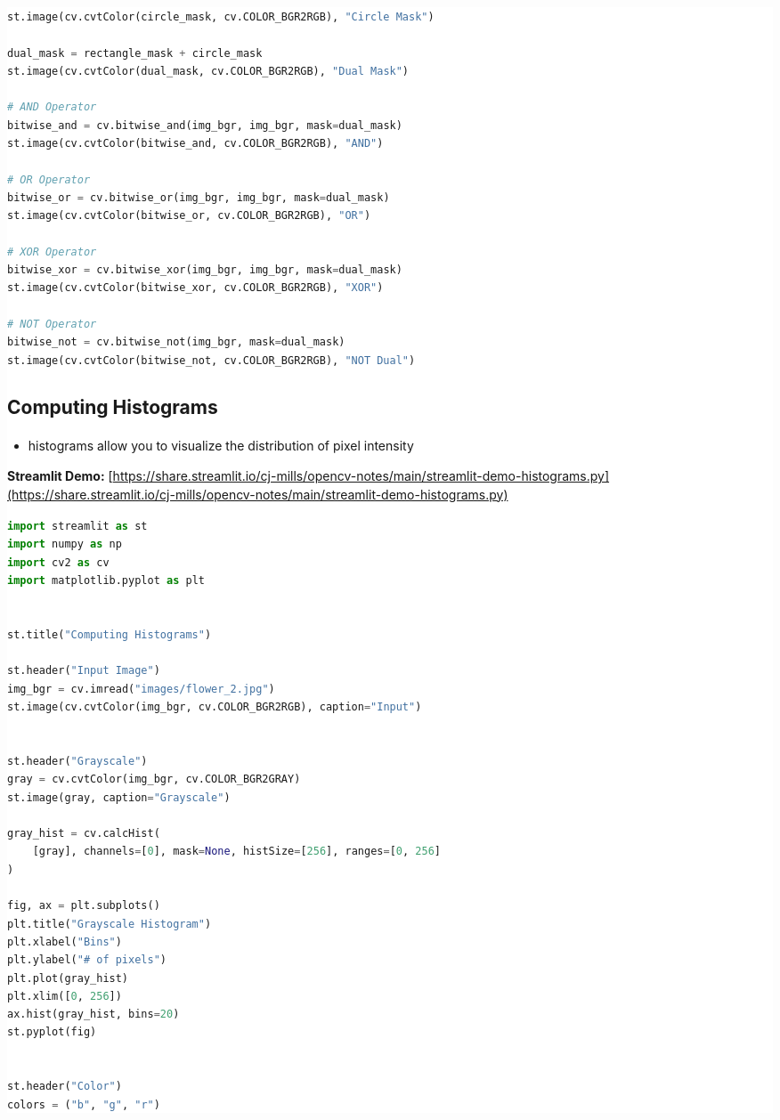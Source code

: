 ```python
st.image(cv.cvtColor(circle_mask, cv.COLOR_BGR2RGB), "Circle Mask")

dual_mask = rectangle_mask + circle_mask
st.image(cv.cvtColor(dual_mask, cv.COLOR_BGR2RGB), "Dual Mask")

# AND Operator
bitwise_and = cv.bitwise_and(img_bgr, img_bgr, mask=dual_mask)
st.image(cv.cvtColor(bitwise_and, cv.COLOR_BGR2RGB), "AND")

# OR Operator
bitwise_or = cv.bitwise_or(img_bgr, img_bgr, mask=dual_mask)
st.image(cv.cvtColor(bitwise_or, cv.COLOR_BGR2RGB), "OR")

# XOR Operator
bitwise_xor = cv.bitwise_xor(img_bgr, img_bgr, mask=dual_mask)
st.image(cv.cvtColor(bitwise_xor, cv.COLOR_BGR2RGB), "XOR")

# NOT Operator
bitwise_not = cv.bitwise_not(img_bgr, mask=dual_mask)
st.image(cv.cvtColor(bitwise_not, cv.COLOR_BGR2RGB), "NOT Dual")

```

## Computing Histograms

- histograms allow you to visualize the distribution of pixel intensity

**Streamlit Demo:** [https://share.streamlit.io/cj-mills/opencv-notes/main/streamlit-demo-histograms.py](https://share.streamlit.io/cj-mills/opencv-notes/main/streamlit-demo-histograms.py)

```python
import streamlit as st
import numpy as np
import cv2 as cv
import matplotlib.pyplot as plt


st.title("Computing Histograms")

st.header("Input Image")
img_bgr = cv.imread("images/flower_2.jpg")
st.image(cv.cvtColor(img_bgr, cv.COLOR_BGR2RGB), caption="Input")


st.header("Grayscale")
gray = cv.cvtColor(img_bgr, cv.COLOR_BGR2GRAY)
st.image(gray, caption="Grayscale")

gray_hist = cv.calcHist(
    [gray], channels=[0], mask=None, histSize=[256], ranges=[0, 256]
)

fig, ax = plt.subplots()
plt.title("Grayscale Histogram")
plt.xlabel("Bins")
plt.ylabel("# of pixels")
plt.plot(gray_hist)
plt.xlim([0, 256])
ax.hist(gray_hist, bins=20)
st.pyplot(fig)


st.header("Color")
colors = ("b", "g", "r")
```